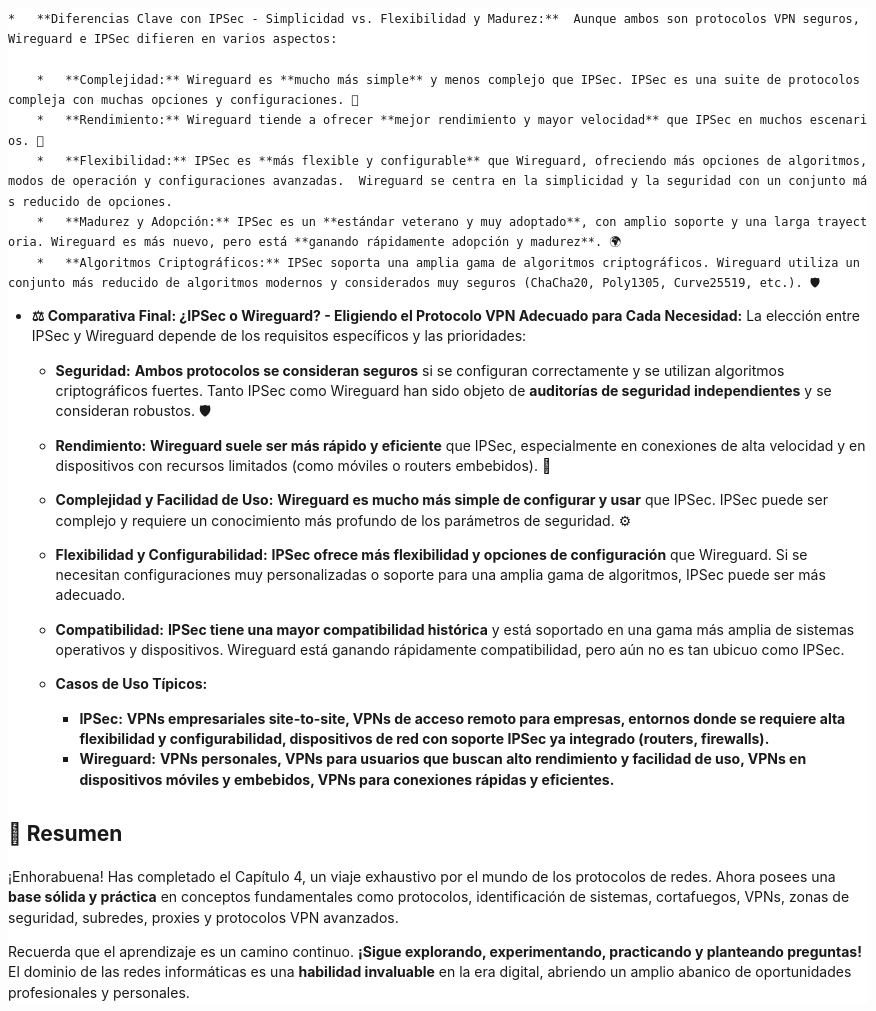     *   **Diferencias Clave con IPSec - Simplicidad vs. Flexibilidad y Madurez:**  Aunque ambos son protocolos VPN seguros, Wireguard e IPSec difieren en varios aspectos:

        *   **Complejidad:** Wireguard es **mucho más simple** y menos complejo que IPSec. IPSec es una suite de protocolos compleja con muchas opciones y configuraciones. 🤔
        *   **Rendimiento:** Wireguard tiende a ofrecer **mejor rendimiento y mayor velocidad** que IPSec en muchos escenarios. 🚀
        *   **Flexibilidad:** IPSec es **más flexible y configurable** que Wireguard, ofreciendo más opciones de algoritmos, modos de operación y configuraciones avanzadas.  Wireguard se centra en la simplicidad y la seguridad con un conjunto más reducido de opciones.
        *   **Madurez y Adopción:** IPSec es un **estándar veterano y muy adoptado**, con amplio soporte y una larga trayectoria. Wireguard es más nuevo, pero está **ganando rápidamente adopción y madurez**. 🌍
        *   **Algoritmos Criptográficos:** IPSec soporta una amplia gama de algoritmos criptográficos. Wireguard utiliza un conjunto más reducido de algoritmos modernos y considerados muy seguros (ChaCha20, Poly1305, Curve25519, etc.). 🛡️

*   **⚖️ Comparativa Final: ¿IPSec o Wireguard? - Eligiendo el Protocolo VPN Adecuado para Cada Necesidad:**  La elección entre IPSec y Wireguard depende de los requisitos específicos y las prioridades:

    *   **Seguridad:**  **Ambos protocolos se consideran seguros** si se configuran correctamente y se utilizan algoritmos criptográficos fuertes.  Tanto IPSec como Wireguard han sido objeto de **auditorías de seguridad independientes** y se consideran robustos. 🛡️
    *   **Rendimiento:**  **Wireguard suele ser más rápido y eficiente** que IPSec, especialmente en conexiones de alta velocidad y en dispositivos con recursos limitados (como móviles o routers embebidos). 🚀
    *   **Complejidad y Facilidad de Uso:**  **Wireguard es mucho más simple de configurar y usar** que IPSec.  IPSec puede ser complejo y requiere un conocimiento más profundo de los parámetros de seguridad. ⚙️
    *   **Flexibilidad y Configurabilidad:**  **IPSec ofrece más flexibilidad y opciones de configuración** que Wireguard.  Si se necesitan configuraciones muy personalizadas o soporte para una amplia gama de algoritmos, IPSec puede ser más adecuado.
    *   **Compatibilidad:**  **IPSec tiene una mayor compatibilidad histórica** y está soportado en una gama más amplia de sistemas operativos y dispositivos.  Wireguard está ganando rápidamente compatibilidad, pero aún no es tan ubicuo como IPSec.
    *   **Casos de Uso Típicos:**

        *   **IPSec:**  **VPNs empresariales site-to-site, VPNs de acceso remoto para empresas, entornos donde se requiere alta flexibilidad y configurabilidad, dispositivos de red con soporte IPSec ya integrado (routers, firewalls).**
        *   **Wireguard:**  **VPNs personales, VPNs para usuarios que buscan alto rendimiento y facilidad de uso, VPNs en dispositivos móviles y embebidos, VPNs para conexiones rápidas y eficientes.**

## 🏁  Resumen 

¡Enhorabuena! Has completado el Capítulo 4, un viaje exhaustivo por el mundo de los protocolos de redes.  Ahora posees una **base sólida y práctica** en conceptos fundamentales como protocolos, identificación de sistemas, cortafuegos, VPNs, zonas de seguridad, subredes, proxies y protocolos VPN avanzados. 

Recuerda que el aprendizaje es un camino continuo.  **¡Sigue explorando, experimentando, practicando y planteando preguntas!**  El dominio de las redes informáticas es una **habilidad invaluable** en la era digital, abriendo un amplio abanico de oportunidades profesionales y personales. 
